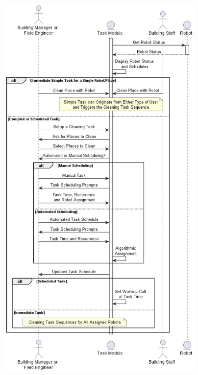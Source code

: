 <img align="right" width="390" height="750" src="docs/design/png_files/SequenceDiagrams/task_assignment.png">
